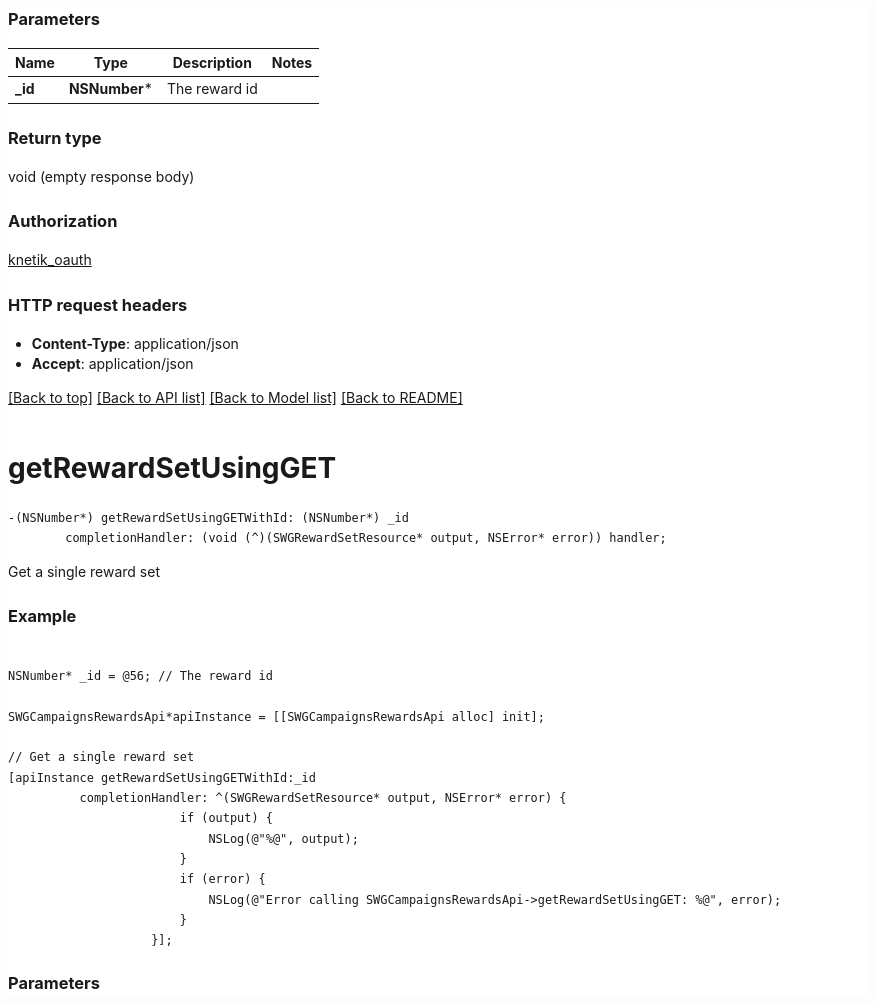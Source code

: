 ### Parameters

Name | Type | Description  | Notes
------------- | ------------- | ------------- | -------------
 **_id** | **NSNumber***| The reward id | 

### Return type

void (empty response body)

### Authorization

[knetik_oauth](../README.md#knetik_oauth)

### HTTP request headers

 - **Content-Type**: application/json
 - **Accept**: application/json

[[Back to top]](#) [[Back to API list]](../README.md#documentation-for-api-endpoints) [[Back to Model list]](../README.md#documentation-for-models) [[Back to README]](../README.md)

# **getRewardSetUsingGET**
```objc
-(NSNumber*) getRewardSetUsingGETWithId: (NSNumber*) _id
        completionHandler: (void (^)(SWGRewardSetResource* output, NSError* error)) handler;
```

Get a single reward set

### Example 
```objc

NSNumber* _id = @56; // The reward id

SWGCampaignsRewardsApi*apiInstance = [[SWGCampaignsRewardsApi alloc] init];

// Get a single reward set
[apiInstance getRewardSetUsingGETWithId:_id
          completionHandler: ^(SWGRewardSetResource* output, NSError* error) {
                        if (output) {
                            NSLog(@"%@", output);
                        }
                        if (error) {
                            NSLog(@"Error calling SWGCampaignsRewardsApi->getRewardSetUsingGET: %@", error);
                        }
                    }];
```

### Parameters
